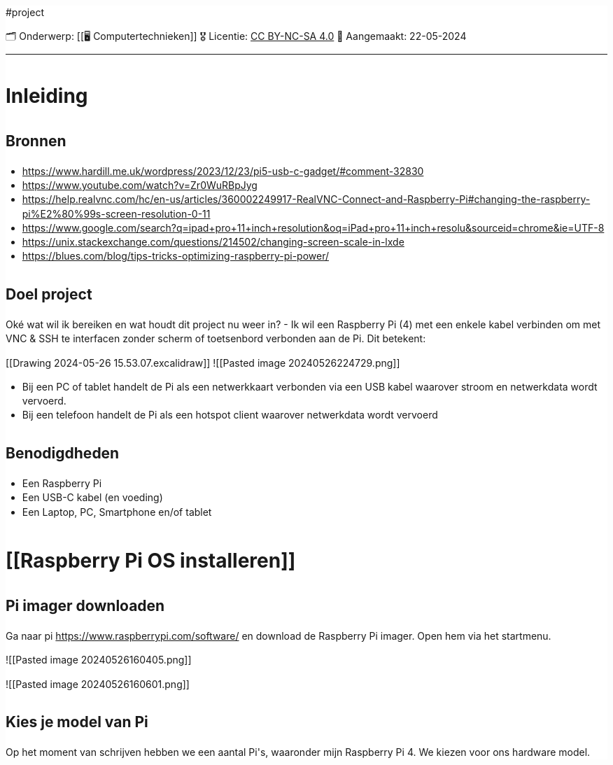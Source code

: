 #project

🗂️ Onderwerp: [[🖥️ Computertechnieken]]
🎖️ Licentie: [CC BY-NC-SA 4.0](https://creativecommons.org/licenses/by-nc-sa/4.0/)
📅 Aangemaakt: 22-05-2024

---
# Inleiding
## Bronnen
* https://www.hardill.me.uk/wordpress/2023/12/23/pi5-usb-c-gadget/#comment-32830
* https://www.youtube.com/watch?v=Zr0WuRBpJyg
* https://help.realvnc.com/hc/en-us/articles/360002249917-RealVNC-Connect-and-Raspberry-Pi#changing-the-raspberry-pi%E2%80%99s-screen-resolution-0-11
* https://www.google.com/search?q=ipad+pro+11+inch+resolution&oq=iPad+pro+11+inch+resolu&sourceid=chrome&ie=UTF-8
* https://unix.stackexchange.com/questions/214502/changing-screen-scale-in-lxde
* https://blues.com/blog/tips-tricks-optimizing-raspberry-pi-power/

## Doel project
Oké wat wil ik bereiken en wat houdt dit project nu weer in? - Ik wil een Raspberry Pi (4) met een enkele kabel verbinden om met VNC & SSH te interfacen zonder scherm of toetsenbord verbonden aan de Pi. Dit betekent:

[[Drawing 2024-05-26 15.53.07.excalidraw]]
![[Pasted image 20240526224729.png]]

* Bij een PC of tablet handelt de Pi als een netwerkkaart verbonden via een USB kabel waarover stroom en netwerkdata wordt vervoerd.
* Bij een telefoon handelt de Pi als een hotspot client waarover netwerkdata wordt vervoerd

## Benodigdheden
* Een Raspberry Pi 
* Een USB-C kabel (en voeding)
* Een Laptop, PC, Smartphone en/of tablet

# [[Raspberry Pi OS installeren]]
## Pi imager downloaden
Ga naar pi https://www.raspberrypi.com/software/ en download de Raspberry Pi imager. Open hem via het startmenu.

![[Pasted image 20240526160405.png]]

![[Pasted image 20240526160601.png]]

## Kies je model van Pi
Op het moment van schrijven hebben we een aantal Pi's, waaronder mijn Raspberry Pi 4. We kiezen voor ons hardware model.
